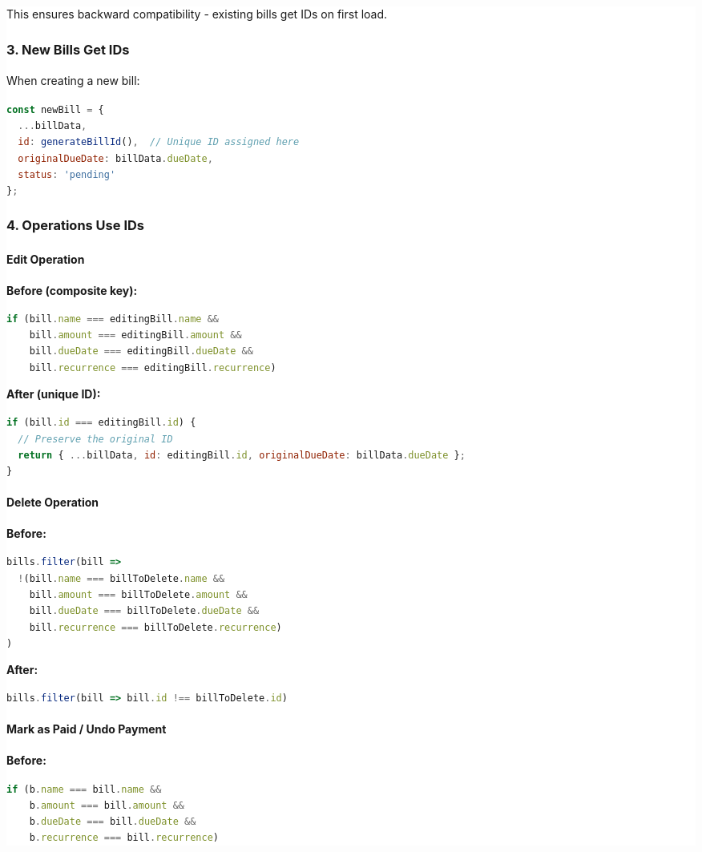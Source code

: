 This ensures backward compatibility - existing bills get IDs on first load.

### 3. New Bills Get IDs
When creating a new bill:

```javascript
const newBill = {
  ...billData,
  id: generateBillId(),  // Unique ID assigned here
  originalDueDate: billData.dueDate,
  status: 'pending'
};
```

### 4. Operations Use IDs

#### Edit Operation
**Before (composite key):**
```javascript
if (bill.name === editingBill.name && 
    bill.amount === editingBill.amount &&
    bill.dueDate === editingBill.dueDate &&
    bill.recurrence === editingBill.recurrence)
```

**After (unique ID):**
```javascript
if (bill.id === editingBill.id) {
  // Preserve the original ID
  return { ...billData, id: editingBill.id, originalDueDate: billData.dueDate };
}
```

#### Delete Operation
**Before:**
```javascript
bills.filter(bill => 
  !(bill.name === billToDelete.name && 
    bill.amount === billToDelete.amount &&
    bill.dueDate === billToDelete.dueDate &&
    bill.recurrence === billToDelete.recurrence)
)
```

**After:**
```javascript
bills.filter(bill => bill.id !== billToDelete.id)
```

#### Mark as Paid / Undo Payment
**Before:**
```javascript
if (b.name === bill.name && 
    b.amount === bill.amount &&
    b.dueDate === bill.dueDate &&
    b.recurrence === bill.recurrence)
```
